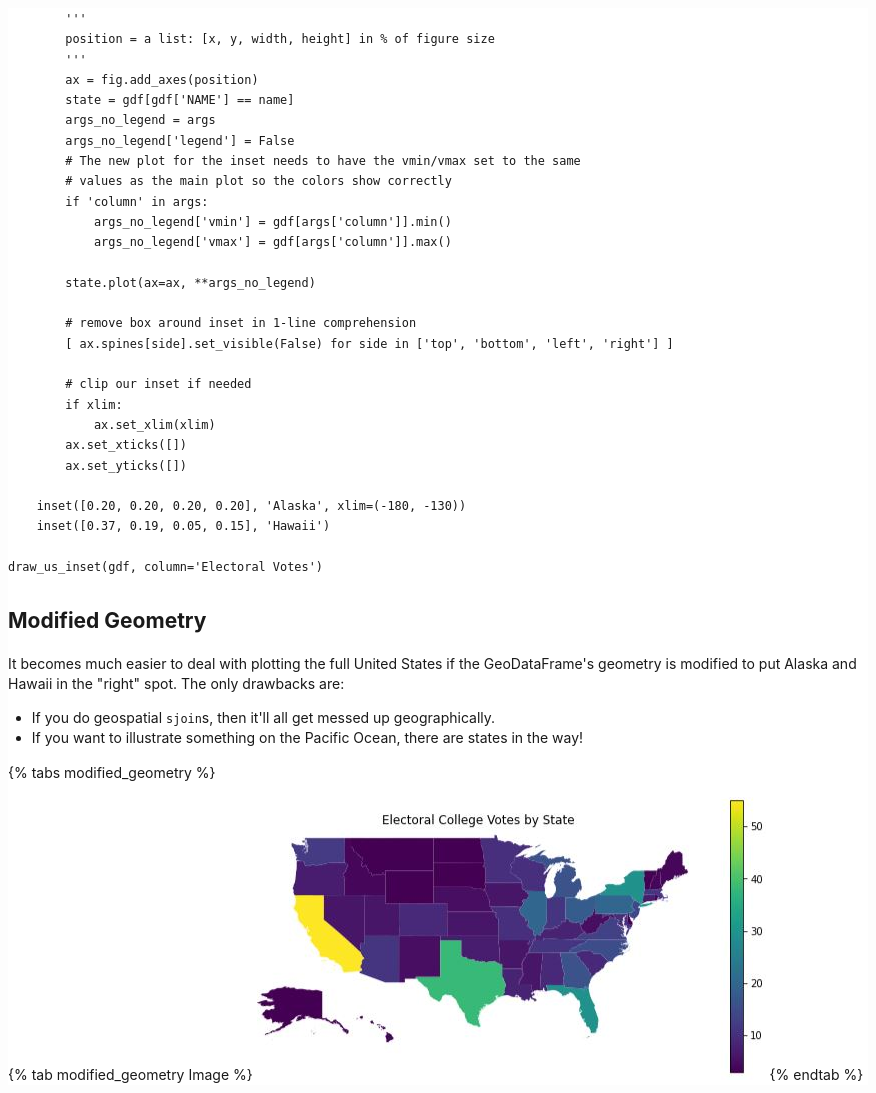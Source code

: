 ```{admonition} Inset Image and Complicated Code
        '''
        position = a list: [x, y, width, height] in % of figure size
        '''
        ax = fig.add_axes(position)
        state = gdf[gdf['NAME'] == name]
        args_no_legend = args
        args_no_legend['legend'] = False
        # The new plot for the inset needs to have the vmin/vmax set to the same
        # values as the main plot so the colors show correctly
        if 'column' in args:
            args_no_legend['vmin'] = gdf[args['column']].min()
            args_no_legend['vmax'] = gdf[args['column']].max()
            
        state.plot(ax=ax, **args_no_legend)
        
        # remove box around inset in 1-line comprehension
        [ ax.spines[side].set_visible(False) for side in ['top', 'bottom', 'left', 'right'] ]
        
        # clip our inset if needed
        if xlim:
            ax.set_xlim(xlim)
        ax.set_xticks([])
        ax.set_yticks([])

    inset([0.20, 0.20, 0.20, 0.20], 'Alaska', xlim=(-180, -130))
    inset([0.37, 0.19, 0.05, 0.15], 'Hawaii')

draw_us_inset(gdf, column='Electoral Votes')
```

## Modified Geometry
It becomes much easier to deal with plotting the full United States if the GeoDataFrame's geometry is modified to put Alaska and Hawaii in the "right" spot. The only drawbacks are:  
* If you do geospatial `sjoin`s, then it'll all get messed up geographically.  
* If you want to illustrate something on the Pacific Ocean, there are states in the way!  

{% tabs modified_geometry %}

{% tab modified_geometry Image %}
![election image](../static/geo_elect.jpg)
{% endtab %}
